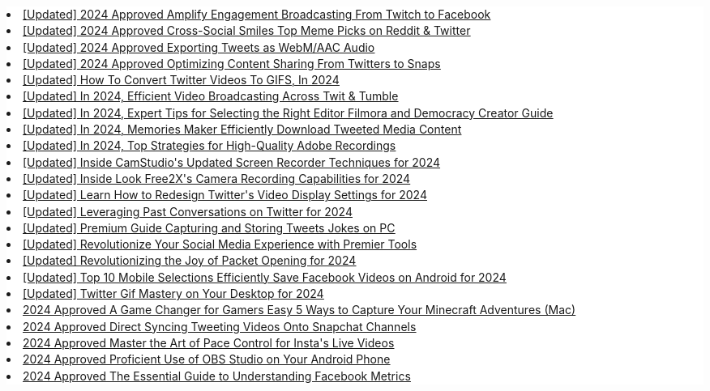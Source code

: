 <li><a href="https://facebook-videos.techidaily.com/updated-2024-approved-amplify-engagement-broadcasting-from-twitch-to-facebook/"><u>[Updated] 2024 Approved  Amplify Engagement  Broadcasting From Twitch to Facebook</u></a></li>
<li><a href="https://twitter-videos.techidaily.com/updated-2024-approved-cross-social-smiles-top-meme-picks-on-reddit-and-twitter/"><u>[Updated] 2024 Approved  Cross-Social Smiles  Top Meme Picks on Reddit & Twitter</u></a></li>
<li><a href="https://twitter-videos.techidaily.com/updated-2024-approved-exporting-tweets-as-webmaac-audio/"><u>[Updated] 2024 Approved  Exporting Tweets as WebM/AAC Audio</u></a></li>
<li><a href="https://twitter-videos.techidaily.com/updated-2024-approved-optimizing-content-sharing-from-twitters-to-snaps/"><u>[Updated] 2024 Approved  Optimizing Content Sharing  From Twitters to Snaps</u></a></li>
<li><a href="https://twitter-videos.techidaily.com/updated-how-to-convert-twitter-videos-to-gifs-in-2024/"><u>[Updated] How To Convert Twitter Videos To GIFS, In 2024</u></a></li>
<li><a href="https://twitter-videos.techidaily.com/updated-in-2024-efficient-video-broadcasting-across-twit-and-tumble/"><u>[Updated] In 2024, Efficient Video Broadcasting Across Twit & Tumble</u></a></li>
<li><a href="https://desktop-recording.techidaily.com/updated-in-2024-expert-tips-for-selecting-the-right-editor-filmora-and-democracy-creator-guide/"><u>[Updated] In 2024, Expert Tips for Selecting the Right Editor  Filmora and Democracy Creator Guide</u></a></li>
<li><a href="https://twitter-videos.techidaily.com/updated-in-2024-memories-maker-efficiently-download-tweeted-media-content/"><u>[Updated] In 2024, Memories Maker  Efficiently Download Tweeted Media Content</u></a></li>
<li><a href="https://screen-recording.techidaily.com/updated-in-2024-top-strategies-for-high-quality-adobe-recordings/"><u>[Updated] In 2024, Top Strategies for High-Quality Adobe Recordings</u></a></li>
<li><a href="https://screen-capture.techidaily.com/updated-inside-camstudios-updated-screen-recorder-techniques-for-2024/"><u>[Updated] Inside CamStudio's Updated Screen Recorder Techniques for 2024</u></a></li>
<li><a href="https://visual-screen-recording.techidaily.com/updated-inside-look-free2xs-camera-recording-capabilities-for-2024/"><u>[Updated] Inside Look  Free2X's Camera Recording Capabilities for 2024</u></a></li>
<li><a href="https://twitter-videos.techidaily.com/updated-learn-how-to-redesign-twitters-video-display-settings-for-2024/"><u>[Updated] Learn How to Redesign Twitter's Video Display Settings for 2024</u></a></li>
<li><a href="https://twitter-videos.techidaily.com/updated-leveraging-past-conversations-on-twitter-for-2024/"><u>[Updated] Leveraging Past Conversations on Twitter for 2024</u></a></li>
<li><a href="https://twitter-videos.techidaily.com/updated-premium-guide-capturing-and-storing-tweets-jokes-on-pc/"><u>[Updated] Premium Guide  Capturing and Storing Tweets Jokes on PC</u></a></li>
<li><a href="https://twitter-videos.techidaily.com/updated-revolutionize-your-social-media-experience-with-premier-tools/"><u>[Updated] Revolutionize Your Social Media Experience with Premier Tools</u></a></li>
<li><a href="https://fox-cloud.techidaily.com/updated-revolutionizing-the-joy-of-packet-opening-for-2024/"><u>[Updated] Revolutionizing the Joy of Packet Opening for 2024</u></a></li>
<li><a href="https://facebook-video-recording.techidaily.com/updated-top-10-mobile-selections-efficiently-save-facebook-videos-on-android-for-2024/"><u>[Updated] Top 10 Mobile Selections  Efficiently Save Facebook Videos on Android for 2024</u></a></li>
<li><a href="https://twitter-videos.techidaily.com/updated-twitter-gif-mastery-on-your-desktop-for-2024/"><u>[Updated] Twitter Gif Mastery on Your Desktop for 2024</u></a></li>
<li><a href="https://desktop-recording.techidaily.com/2024-approved-a-game-changer-for-gamers-easy-5-ways-to-capture-your-minecraft-adventures-mac/"><u>2024 Approved  A Game Changer for Gamers  Easy 5 Ways to Capture Your Minecraft Adventures (Mac)</u></a></li>
<li><a href="https://twitter-videos.techidaily.com/2024-approved-direct-syncing-tweeting-videos-onto-snapchat-channels/"><u>2024 Approved  Direct Syncing  Tweeting Videos Onto Snapchat Channels</u></a></li>
<li><a href="https://extra-approaches.techidaily.com/2024-approved-master-the-art-of-pace-control-for-instas-live-videos/"><u>2024 Approved  Master the Art of Pace Control for Insta's Live Videos</u></a></li>
<li><a href="https://desktop-recording.techidaily.com/2024-approved-proficient-use-of-obs-studio-on-your-android-phone/"><u>2024 Approved  Proficient Use of OBS Studio on Your Android Phone</u></a></li>
<li><a href="https://facebook-video-content.techidaily.com/2024-approved-the-essential-guide-to-understanding-facebook-metrics/"><u>2024 Approved  The Essential Guide to Understanding Facebook Metrics</u></a></li>